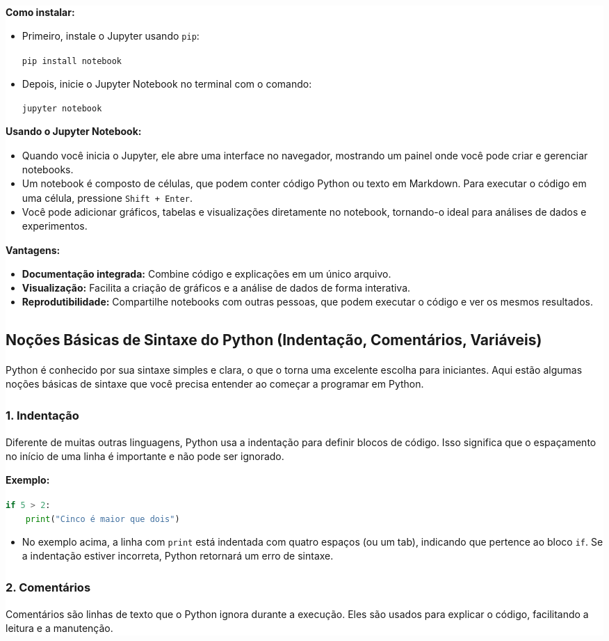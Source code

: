 **Como instalar:**

- Primeiro, instale o Jupyter usando `pip`:
  ```bash
  pip install notebook
  ```
- Depois, inicie o Jupyter Notebook no terminal com o comando:
  ```bash
  jupyter notebook
  ```

**Usando o Jupyter Notebook:**

- Quando você inicia o Jupyter, ele abre uma interface no navegador, mostrando um
  painel onde você pode criar e gerenciar notebooks.
- Um notebook é composto de células, que podem conter código Python ou texto em
  Markdown. Para executar o código em uma célula, pressione `Shift + Enter`.
- Você pode adicionar gráficos, tabelas e visualizações diretamente no notebook,
  tornando-o ideal para análises de dados e experimentos.

**Vantagens:**

- **Documentação integrada:** Combine código e explicações em um único arquivo.
- **Visualização:** Facilita a criação de gráficos e a análise de dados de forma
  interativa.
- **Reprodutibilidade:** Compartilhe notebooks com outras pessoas, que podem
  executar o código e ver os mesmos resultados.

## Noções Básicas de Sintaxe do Python (Indentação, Comentários, Variáveis)

Python é conhecido por sua sintaxe simples e clara, o que o torna uma excelente
escolha para iniciantes. Aqui estão algumas noções básicas de sintaxe que você
precisa entender ao começar a programar em Python.

### **1. Indentação**

Diferente de muitas outras linguagens, Python usa a indentação para definir blocos
de código. Isso significa que o espaçamento no início de uma linha é importante e
não pode ser ignorado.

**Exemplo:**
```python
if 5 > 2:
    print("Cinco é maior que dois")
```

- No exemplo acima, a linha com `print` está indentada com quatro espaços (ou um
  tab), indicando que pertence ao bloco `if`. Se a indentação estiver incorreta,
  Python retornará um erro de sintaxe.

### **2. Comentários**

Comentários são linhas de texto que o Python ignora durante a execução. Eles são
usados para explicar o código, facilitando a leitura e a manutenção.
